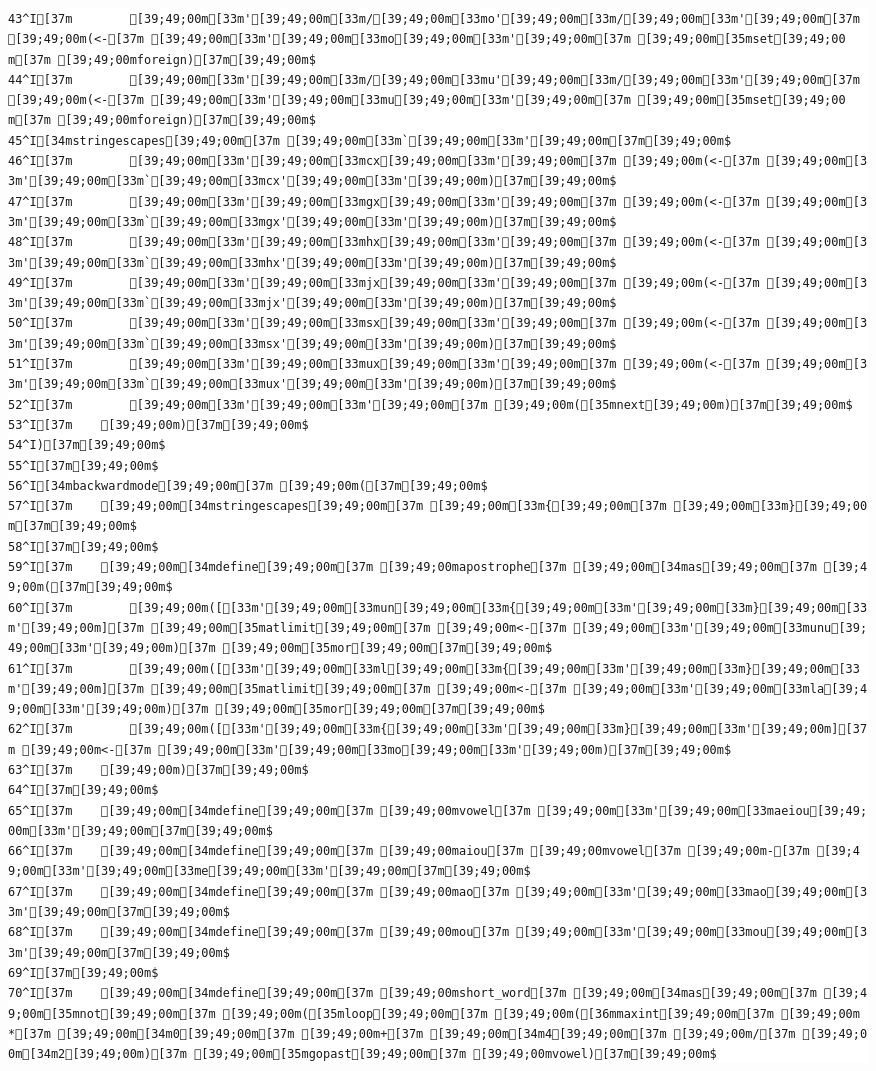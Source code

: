     43^I[37m        [39;49;00m[33m'[39;49;00m[33m/[39;49;00m[33mo'[39;49;00m[33m/[39;49;00m[33m'[39;49;00m[37m [39;49;00m(<-[37m [39;49;00m[33m'[39;49;00m[33mo[39;49;00m[33m'[39;49;00m[37m [39;49;00m[35mset[39;49;00m[37m [39;49;00mforeign)[37m[39;49;00m$
    44^I[37m        [39;49;00m[33m'[39;49;00m[33m/[39;49;00m[33mu'[39;49;00m[33m/[39;49;00m[33m'[39;49;00m[37m [39;49;00m(<-[37m [39;49;00m[33m'[39;49;00m[33mu[39;49;00m[33m'[39;49;00m[37m [39;49;00m[35mset[39;49;00m[37m [39;49;00mforeign)[37m[39;49;00m$
    45^I[34mstringescapes[39;49;00m[37m [39;49;00m[33m`[39;49;00m[33m'[39;49;00m[37m[39;49;00m$
    46^I[37m        [39;49;00m[33m'[39;49;00m[33mcx[39;49;00m[33m'[39;49;00m[37m [39;49;00m(<-[37m [39;49;00m[33m'[39;49;00m[33m`[39;49;00m[33mcx'[39;49;00m[33m'[39;49;00m)[37m[39;49;00m$
    47^I[37m        [39;49;00m[33m'[39;49;00m[33mgx[39;49;00m[33m'[39;49;00m[37m [39;49;00m(<-[37m [39;49;00m[33m'[39;49;00m[33m`[39;49;00m[33mgx'[39;49;00m[33m'[39;49;00m)[37m[39;49;00m$
    48^I[37m        [39;49;00m[33m'[39;49;00m[33mhx[39;49;00m[33m'[39;49;00m[37m [39;49;00m(<-[37m [39;49;00m[33m'[39;49;00m[33m`[39;49;00m[33mhx'[39;49;00m[33m'[39;49;00m)[37m[39;49;00m$
    49^I[37m        [39;49;00m[33m'[39;49;00m[33mjx[39;49;00m[33m'[39;49;00m[37m [39;49;00m(<-[37m [39;49;00m[33m'[39;49;00m[33m`[39;49;00m[33mjx'[39;49;00m[33m'[39;49;00m)[37m[39;49;00m$
    50^I[37m        [39;49;00m[33m'[39;49;00m[33msx[39;49;00m[33m'[39;49;00m[37m [39;49;00m(<-[37m [39;49;00m[33m'[39;49;00m[33m`[39;49;00m[33msx'[39;49;00m[33m'[39;49;00m)[37m[39;49;00m$
    51^I[37m        [39;49;00m[33m'[39;49;00m[33mux[39;49;00m[33m'[39;49;00m[37m [39;49;00m(<-[37m [39;49;00m[33m'[39;49;00m[33m`[39;49;00m[33mux'[39;49;00m[33m'[39;49;00m)[37m[39;49;00m$
    52^I[37m        [39;49;00m[33m'[39;49;00m[33m'[39;49;00m[37m [39;49;00m([35mnext[39;49;00m)[37m[39;49;00m$
    53^I[37m    [39;49;00m)[37m[39;49;00m$
    54^I)[37m[39;49;00m$
    55^I[37m[39;49;00m$
    56^I[34mbackwardmode[39;49;00m[37m [39;49;00m([37m[39;49;00m$
    57^I[37m    [39;49;00m[34mstringescapes[39;49;00m[37m [39;49;00m[33m{[39;49;00m[37m [39;49;00m[33m}[39;49;00m[37m[39;49;00m$
    58^I[37m[39;49;00m$
    59^I[37m    [39;49;00m[34mdefine[39;49;00m[37m [39;49;00mapostrophe[37m [39;49;00m[34mas[39;49;00m[37m [39;49;00m([37m[39;49;00m$
    60^I[37m        [39;49;00m([[33m'[39;49;00m[33mun[39;49;00m[33m{[39;49;00m[33m'[39;49;00m[33m}[39;49;00m[33m'[39;49;00m][37m [39;49;00m[35matlimit[39;49;00m[37m [39;49;00m<-[37m [39;49;00m[33m'[39;49;00m[33munu[39;49;00m[33m'[39;49;00m)[37m [39;49;00m[35mor[39;49;00m[37m[39;49;00m$
    61^I[37m        [39;49;00m([[33m'[39;49;00m[33ml[39;49;00m[33m{[39;49;00m[33m'[39;49;00m[33m}[39;49;00m[33m'[39;49;00m][37m [39;49;00m[35matlimit[39;49;00m[37m [39;49;00m<-[37m [39;49;00m[33m'[39;49;00m[33mla[39;49;00m[33m'[39;49;00m)[37m [39;49;00m[35mor[39;49;00m[37m[39;49;00m$
    62^I[37m        [39;49;00m([[33m'[39;49;00m[33m{[39;49;00m[33m'[39;49;00m[33m}[39;49;00m[33m'[39;49;00m][37m [39;49;00m<-[37m [39;49;00m[33m'[39;49;00m[33mo[39;49;00m[33m'[39;49;00m)[37m[39;49;00m$
    63^I[37m    [39;49;00m)[37m[39;49;00m$
    64^I[37m[39;49;00m$
    65^I[37m    [39;49;00m[34mdefine[39;49;00m[37m [39;49;00mvowel[37m [39;49;00m[33m'[39;49;00m[33maeiou[39;49;00m[33m'[39;49;00m[37m[39;49;00m$
    66^I[37m    [39;49;00m[34mdefine[39;49;00m[37m [39;49;00maiou[37m [39;49;00mvowel[37m [39;49;00m-[37m [39;49;00m[33m'[39;49;00m[33me[39;49;00m[33m'[39;49;00m[37m[39;49;00m$
    67^I[37m    [39;49;00m[34mdefine[39;49;00m[37m [39;49;00mao[37m [39;49;00m[33m'[39;49;00m[33mao[39;49;00m[33m'[39;49;00m[37m[39;49;00m$
    68^I[37m    [39;49;00m[34mdefine[39;49;00m[37m [39;49;00mou[37m [39;49;00m[33m'[39;49;00m[33mou[39;49;00m[33m'[39;49;00m[37m[39;49;00m$
    69^I[37m[39;49;00m$
    70^I[37m    [39;49;00m[34mdefine[39;49;00m[37m [39;49;00mshort_word[37m [39;49;00m[34mas[39;49;00m[37m [39;49;00m[35mnot[39;49;00m[37m [39;49;00m([35mloop[39;49;00m[37m [39;49;00m([36mmaxint[39;49;00m[37m [39;49;00m*[37m [39;49;00m[34m0[39;49;00m[37m [39;49;00m+[37m [39;49;00m[34m4[39;49;00m[37m [39;49;00m/[37m [39;49;00m[34m2[39;49;00m)[37m [39;49;00m[35mgopast[39;49;00m[37m [39;49;00mvowel)[37m[39;49;00m$